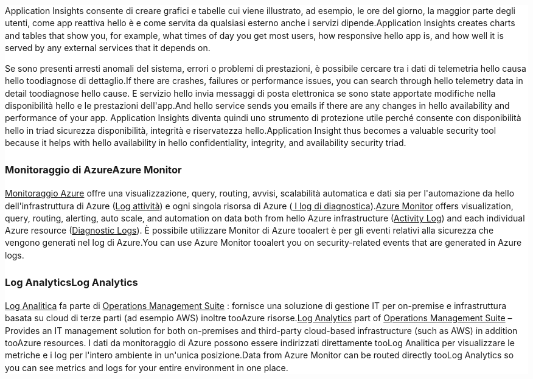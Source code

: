 <span data-ttu-id="79b69-183">Application Insights consente di creare grafici e tabelle cui viene illustrato, ad esempio, le ore del giorno, la maggior parte degli utenti, come app reattiva hello è e come servita da qualsiasi esterno anche i servizi dipende.</span><span class="sxs-lookup"><span data-stu-id="79b69-183">Application Insights creates charts and tables that show you, for example, what times of day you get most users, how responsive hello app is, and how well it is served by any external services that it depends on.</span></span>

<span data-ttu-id="79b69-184">Se sono presenti arresti anomali del sistema, errori o problemi di prestazioni, è possibile cercare tra i dati di telemetria hello causa hello toodiagnose di dettaglio.</span><span class="sxs-lookup"><span data-stu-id="79b69-184">If there are crashes, failures or performance issues, you can search through hello telemetry data in detail toodiagnose hello cause.</span></span> <span data-ttu-id="79b69-185">E servizio hello invia messaggi di posta elettronica se sono state apportate modifiche nella disponibilità hello e le prestazioni dell'app.</span><span class="sxs-lookup"><span data-stu-id="79b69-185">And hello service sends you emails if there are any changes in hello availability and performance of your app.</span></span> <span data-ttu-id="79b69-186">Application Insights diventa quindi uno strumento di protezione utile perché consente con disponibilità hello in triad sicurezza disponibilità, integrità e riservatezza hello.</span><span class="sxs-lookup"><span data-stu-id="79b69-186">Application Insight thus becomes a valuable security tool because it helps with hello availability in hello confidentiality, integrity, and availability security triad.</span></span>

### <a name="azure-monitor"></a><span data-ttu-id="79b69-187">Monitoraggio di Azure</span><span class="sxs-lookup"><span data-stu-id="79b69-187">Azure Monitor</span></span>
<span data-ttu-id="79b69-188">[Monitoraggio Azure](https://docs.microsoft.com/azure/monitoring-and-diagnostics/) offre una visualizzazione, query, routing, avvisi, scalabilità automatica e dati sia per l'automazione da hello dell'infrastruttura di Azure ([Log attività](https://docs.microsoft.com/azure/monitoring-and-diagnostics/monitoring-overview-activity-logs)) e ogni singola risorsa di Azure ([ I log di diagnostica](https://docs.microsoft.com/azure/monitoring-and-diagnostics/monitoring-overview-of-diagnostic-logs)).</span><span class="sxs-lookup"><span data-stu-id="79b69-188">[Azure Monitor](https://docs.microsoft.com/azure/monitoring-and-diagnostics/) offers visualization, query, routing, alerting, auto scale, and automation on data both from hello Azure infrastructure ([Activity Log](https://docs.microsoft.com/azure/monitoring-and-diagnostics/monitoring-overview-activity-logs)) and each individual Azure resource ([Diagnostic Logs](https://docs.microsoft.com/azure/monitoring-and-diagnostics/monitoring-overview-of-diagnostic-logs)).</span></span> <span data-ttu-id="79b69-189">È possibile utilizzare Monitor di Azure tooalert è per gli eventi relativi alla sicurezza che vengono generati nel log di Azure.</span><span class="sxs-lookup"><span data-stu-id="79b69-189">You can use Azure Monitor tooalert you on security-related events that are generated in Azure logs.</span></span>

### <a name="log-analytics"></a><span data-ttu-id="79b69-190">Log Analytics</span><span class="sxs-lookup"><span data-stu-id="79b69-190">Log Analytics</span></span>
<span data-ttu-id="79b69-191">[Log Analitica](https://azure.microsoft.com/documentation/services/log-analytics/) fa parte di [Operations Management Suite](https://www.microsoft.com/cloud-platform/operations-management-suite) : fornisce una soluzione di gestione IT per on-premise e infrastruttura basata su cloud di terze parti (ad esempio AWS) inoltre tooAzure risorse.</span><span class="sxs-lookup"><span data-stu-id="79b69-191">[Log Analytics](https://azure.microsoft.com/documentation/services/log-analytics/) part of [Operations Management Suite](https://www.microsoft.com/cloud-platform/operations-management-suite) – Provides an IT management solution for both on-premises and third-party cloud-based infrastructure (such as AWS) in addition tooAzure resources.</span></span> <span data-ttu-id="79b69-192">I dati da monitoraggio di Azure possono essere indirizzati direttamente tooLog Analitica per visualizzare le metriche e i log per l'intero ambiente in un'unica posizione.</span><span class="sxs-lookup"><span data-stu-id="79b69-192">Data from Azure Monitor can be routed directly tooLog Analytics so you can see metrics and logs for your entire environment in one place.</span></span>
